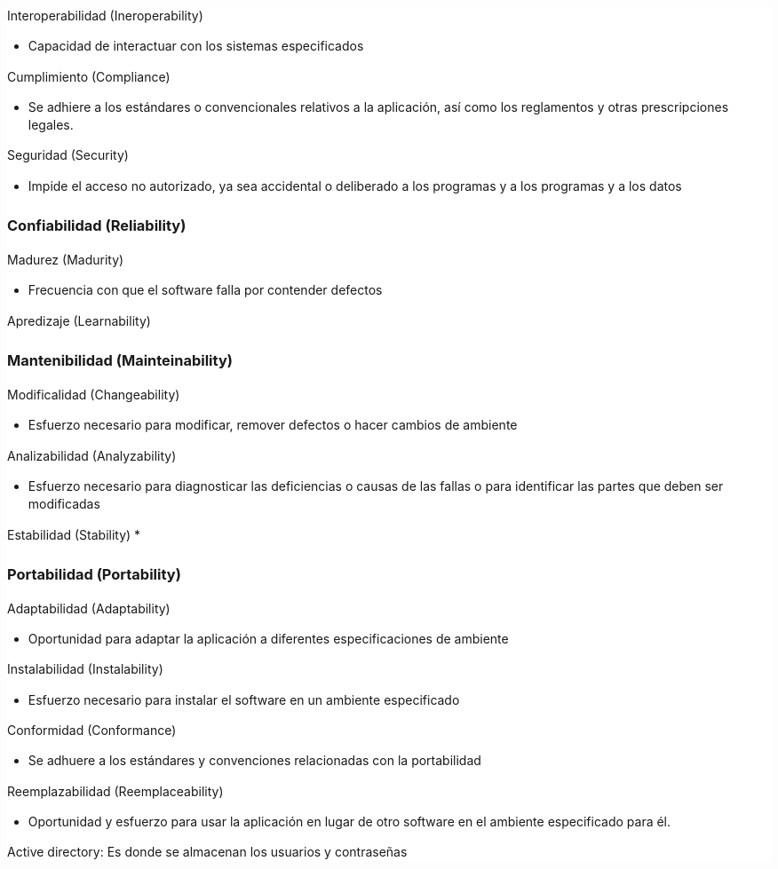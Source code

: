 Interoperabilidad (Ineroperability)
* Capacidad de interactuar con los sistemas especificados

Cumplimiento (Compliance)
* Se adhiere a los estándares o convencionales relativos a la aplicación, así como los reglamentos y otras prescripciones legales.

Seguridad (Security)
* Impide el acceso no autorizado, ya sea accidental o deliberado a los programas y a los programas y a los datos

### Confiabilidad (Reliability)
Madurez (Madurity)
* Frecuencia con que el software falla por contender defectos

Apredizaje (Learnability)

### Mantenibilidad (Mainteinability)
Modificalidad (Changeability)
* Esfuerzo necesario para modificar, remover defectos o hacer cambios de ambiente

Analizabilidad (Analyzability)
* Esfuerzo necesario para diagnosticar las deficiencias o causas de las fallas o para identificar las partes que deben ser modificadas

Estabilidad (Stability)
* 

### Portabilidad (Portability)
Adaptabilidad (Adaptability)
* Oportunidad para adaptar la aplicación a diferentes especificaciones de ambiente

Instalabilidad (Instalability)
* Esfuerzo necesario para instalar el software en un ambiente especificado

Conformidad (Conformance)
* Se adhuere a los estándares y convenciones relacionadas con la portabilidad

Reemplazabilidad (Reemplaceability)
* Oportunidad y esfuerzo para usar la aplicación en lugar de otro software en el ambiente especificado para él.

Active directory: Es donde se almacenan los usuarios y contraseñas